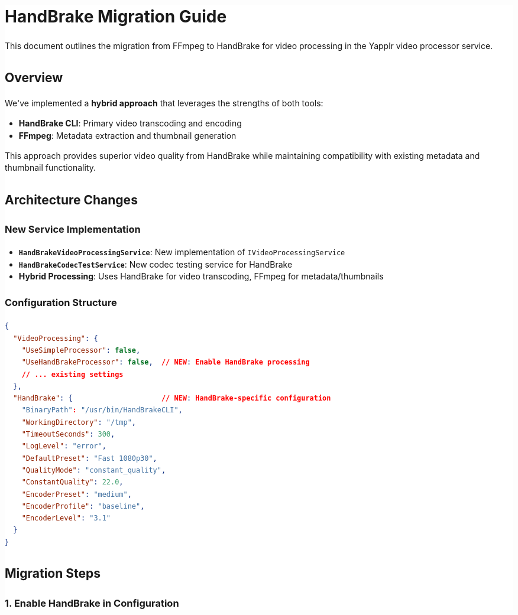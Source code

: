 # HandBrake Migration Guide

This document outlines the migration from FFmpeg to HandBrake for video processing in the Yapplr video processor service.

## Overview

We've implemented a **hybrid approach** that leverages the strengths of both tools:
- **HandBrake CLI**: Primary video transcoding and encoding
- **FFmpeg**: Metadata extraction and thumbnail generation

This approach provides superior video quality from HandBrake while maintaining compatibility with existing metadata and thumbnail functionality.

## Architecture Changes

### New Service Implementation

- **`HandBrakeVideoProcessingService`**: New implementation of `IVideoProcessingService`
- **`HandBrakeCodecTestService`**: New codec testing service for HandBrake
- **Hybrid Processing**: Uses HandBrake for video transcoding, FFmpeg for metadata/thumbnails

### Configuration Structure

```json
{
  "VideoProcessing": {
    "UseSimpleProcessor": false,
    "UseHandBrakeProcessor": false,  // NEW: Enable HandBrake processing
    // ... existing settings
  },
  "HandBrake": {                     // NEW: HandBrake-specific configuration
    "BinaryPath": "/usr/bin/HandBrakeCLI",
    "WorkingDirectory": "/tmp",
    "TimeoutSeconds": 300,
    "LogLevel": "error",
    "DefaultPreset": "Fast 1080p30",
    "QualityMode": "constant_quality",
    "ConstantQuality": 22.0,
    "EncoderPreset": "medium",
    "EncoderProfile": "baseline",
    "EncoderLevel": "3.1"
  }
}
```

## Migration Steps

### 1. Enable HandBrake in Configuration
